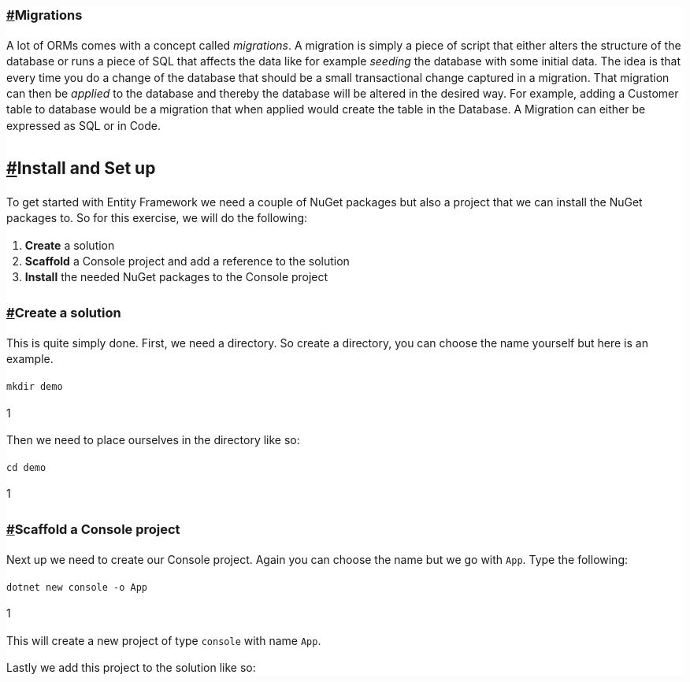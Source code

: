### [#](https://softchris.github.io/pages/dotnet-orm.html#migrations)Migrations

A lot of ORMs comes with a concept called _migrations_. A migration is simply a piece of script that either alters the structure of the database or runs a piece of SQL that affects the data like for example _seeding_ the database with some initial data. The idea is that every time you do a change of the database that should be a small transactional change captured in a migration. That migration can then be _applied_ to the database and thereby the database will be altered in the desired way. For example, adding a Customer table to database would be a migration that when applied would create the table in the Database. A Migration can either be expressed as SQL or in Code.

## [#](https://softchris.github.io/pages/dotnet-orm.html#install-and-set-up)Install and Set up

To get started with Entity Framework we need a couple of NuGet packages but also a project that we can install the NuGet packages to. So for this exercise, we will do the following:

1. **Create** a solution
2. **Scaffold** a Console project and add a reference to the solution
3. **Install** the needed NuGet packages to the Console project

### [#](https://softchris.github.io/pages/dotnet-orm.html#create-a-solution)Create a solution

This is quite simply done. First, we need a directory. So create a directory, you can choose the name yourself but here is an example.

```
mkdir demo
```

1  

Then we need to place ourselves in the directory like so:

```
cd demo
```

1  

### [#](https://softchris.github.io/pages/dotnet-orm.html#scaffold-a-console-project)Scaffold a Console project

Next up we need to create our Console project. Again you can choose the name but we go with `App`. Type the following:

```
dotnet new console -o App
```

1  

This will create a new project of type `console` with name `App`.

Lastly we add this project to the solution like so:
